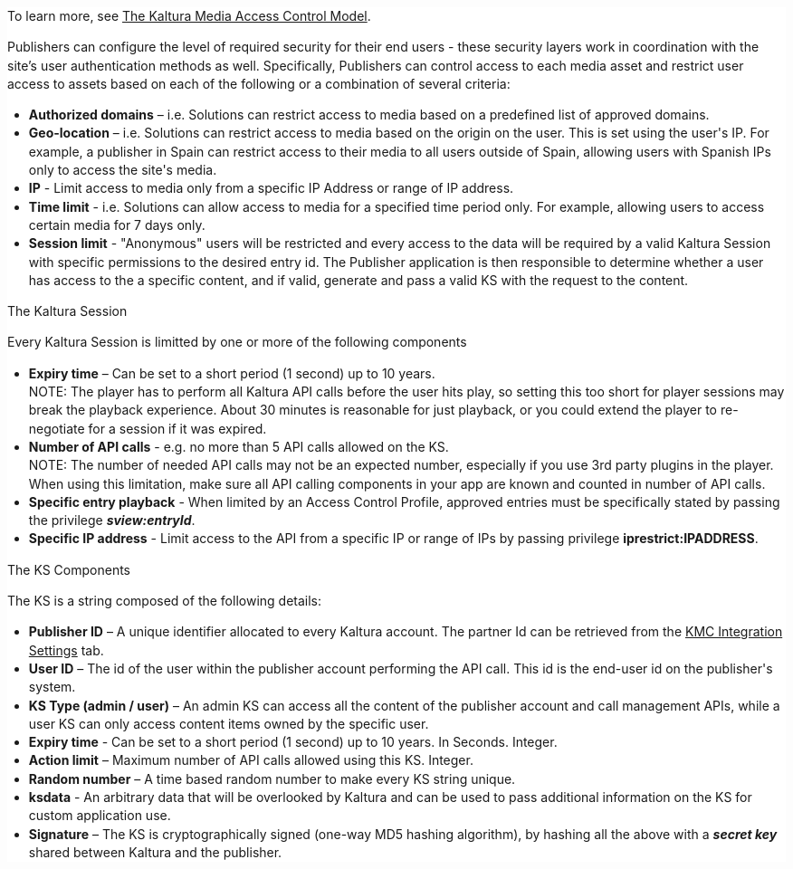 To learn more, see [The Kaltura Media Access Control Model][1].

 [1]: http://knowledge.kaltura.com/node/447

Publishers can configure the level of required security for their end users - these security layers work in coordination with the site’s user authentication methods as well. Specifically, Publishers can control access to each media asset and restrict user access to assets based on each of the following or a combination of several criteria:

*   **Authorized domains** – i.e. Solutions can restrict access to media based on a predefined list of approved domains.
*   **Geo-location** – i.e. Solutions can restrict access to media based on the origin on the user. This is set using the user's IP. For example, a publisher in Spain can restrict access to their media to all users outside of Spain, allowing users with Spanish IPs only to access the site's media.
*   **IP** - Limit access to media only from a specific IP Address or range of IP address.
*   **Time limit** - i.e. Solutions can allow access to media for a specified time period only. For example, allowing users to access certain media for 7 days only.
*   **Session limit** - "Anonymous" users will be restricted and every access to the data will be required by a valid Kaltura Session with specific permissions to the desired entry id. The Publisher application is then responsible to determine whether a user has access to the a specific content, and if valid, generate and pass a valid KS with the request to the content.

<p class="mce-heading-2">
  <a name="kalturasession"></a>The Kaltura Session
</p>

Every Kaltura Session is limitted by one or more of the following components

*   **Expiry time** – Can be set to a short period (1 second) up to 10 years.   
    <span class="mce-note-graphic">NOTE: The player has to perform all Kaltura API calls before the user hits play, so setting this too short for player sessions may break the playback experience. About 30 minutes is reasonable for just playback, or you could extend the player to re-negotiate for a session if it was expired.</span>
*   **Number of API calls** - e.g. no more than 5 API calls allowed on the KS.   
    <span class="mce-note-graphic">NOTE: The number of needed API calls may not be an expected number, especially if you use 3rd party plugins in the player. When using this limitation, make sure all API calling components in your app are known and counted in number of API calls.</span>
*   **Specific entry playback** - When limited by an Access Control Profile, approved entries must be specifically stated by passing the privilege ***sview:entryId***.
*   **Specific IP address** - Limit access to the API from a specific IP or range of IPs by passing privilege **iprestrict:IPADDRESS**.

<p class="mce-heading-3">
  The KS Components
</p>

The KS is a string composed of the following details:

*   **Publisher ID** – A unique identifier allocated to every Kaltura account. The partner Id can be retrieved from the <a href="http://www.kaltura.com/index.php/kmc/kmc4#account|integration" target="_blank">KMC Integration Settings</a> tab.
*   **User ID** – The id of the user within the publisher account performing the API call. This id is the end-user id on the publisher's system.
*   **KS Type (admin / user)** – An admin KS can access all the content of the publisher account and call management APIs, while a user KS can only access content items owned by the specific user.
*   **Expiry time** - Can be set to a short period (1 second) up to 10 years. In Seconds. Integer.
*   **Action limit** – Maximum number of API calls allowed using this KS. Integer.
*   **Random number** – A time based random number to make every KS string unique.
*   **ksdata** - An arbitrary data that will be overlooked by Kaltura and can be used to pass additional information on the KS for custom application use.
*   **Signature** – The KS is cryptographically signed (one-way MD5 hashing algorithm), by hashing all the above with a ***secret key*** shared between Kaltura and the publisher.


 [2]: http://www.kaltura.com/api_v3/testme/client-libs.php